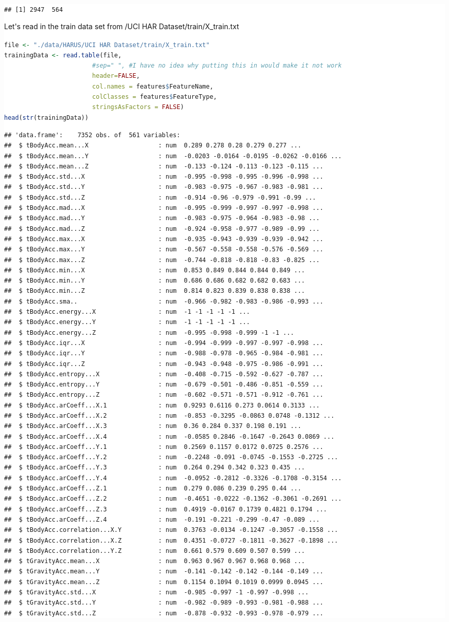 ```
## [1] 2947  564
```



Let's read in the train data set from /UCI HAR Dataset/train/X_train.txt

```r
file <- "./data/HARUS/UCI HAR Dataset/train/X_train.txt"
trainingData <- read.table(file, 
                        #sep=" ", #I have no idea why putting this in would make it not work
                        header=FALSE,
                        col.names = features$FeatureName, 
                        colClasses = features$FeatureType,
                        stringsAsFactors = FALSE)
head(str(trainingData))
```

```
## 'data.frame':	7352 obs. of  561 variables:
##  $ tBodyAcc.mean...X                   : num  0.289 0.278 0.28 0.279 0.277 ...
##  $ tBodyAcc.mean...Y                   : num  -0.0203 -0.0164 -0.0195 -0.0262 -0.0166 ...
##  $ tBodyAcc.mean...Z                   : num  -0.133 -0.124 -0.113 -0.123 -0.115 ...
##  $ tBodyAcc.std...X                    : num  -0.995 -0.998 -0.995 -0.996 -0.998 ...
##  $ tBodyAcc.std...Y                    : num  -0.983 -0.975 -0.967 -0.983 -0.981 ...
##  $ tBodyAcc.std...Z                    : num  -0.914 -0.96 -0.979 -0.991 -0.99 ...
##  $ tBodyAcc.mad...X                    : num  -0.995 -0.999 -0.997 -0.997 -0.998 ...
##  $ tBodyAcc.mad...Y                    : num  -0.983 -0.975 -0.964 -0.983 -0.98 ...
##  $ tBodyAcc.mad...Z                    : num  -0.924 -0.958 -0.977 -0.989 -0.99 ...
##  $ tBodyAcc.max...X                    : num  -0.935 -0.943 -0.939 -0.939 -0.942 ...
##  $ tBodyAcc.max...Y                    : num  -0.567 -0.558 -0.558 -0.576 -0.569 ...
##  $ tBodyAcc.max...Z                    : num  -0.744 -0.818 -0.818 -0.83 -0.825 ...
##  $ tBodyAcc.min...X                    : num  0.853 0.849 0.844 0.844 0.849 ...
##  $ tBodyAcc.min...Y                    : num  0.686 0.686 0.682 0.682 0.683 ...
##  $ tBodyAcc.min...Z                    : num  0.814 0.823 0.839 0.838 0.838 ...
##  $ tBodyAcc.sma..                      : num  -0.966 -0.982 -0.983 -0.986 -0.993 ...
##  $ tBodyAcc.energy...X                 : num  -1 -1 -1 -1 -1 ...
##  $ tBodyAcc.energy...Y                 : num  -1 -1 -1 -1 -1 ...
##  $ tBodyAcc.energy...Z                 : num  -0.995 -0.998 -0.999 -1 -1 ...
##  $ tBodyAcc.iqr...X                    : num  -0.994 -0.999 -0.997 -0.997 -0.998 ...
##  $ tBodyAcc.iqr...Y                    : num  -0.988 -0.978 -0.965 -0.984 -0.981 ...
##  $ tBodyAcc.iqr...Z                    : num  -0.943 -0.948 -0.975 -0.986 -0.991 ...
##  $ tBodyAcc.entropy...X                : num  -0.408 -0.715 -0.592 -0.627 -0.787 ...
##  $ tBodyAcc.entropy...Y                : num  -0.679 -0.501 -0.486 -0.851 -0.559 ...
##  $ tBodyAcc.entropy...Z                : num  -0.602 -0.571 -0.571 -0.912 -0.761 ...
##  $ tBodyAcc.arCoeff...X.1              : num  0.9293 0.6116 0.273 0.0614 0.3133 ...
##  $ tBodyAcc.arCoeff...X.2              : num  -0.853 -0.3295 -0.0863 0.0748 -0.1312 ...
##  $ tBodyAcc.arCoeff...X.3              : num  0.36 0.284 0.337 0.198 0.191 ...
##  $ tBodyAcc.arCoeff...X.4              : num  -0.0585 0.2846 -0.1647 -0.2643 0.0869 ...
##  $ tBodyAcc.arCoeff...Y.1              : num  0.2569 0.1157 0.0172 0.0725 0.2576 ...
##  $ tBodyAcc.arCoeff...Y.2              : num  -0.2248 -0.091 -0.0745 -0.1553 -0.2725 ...
##  $ tBodyAcc.arCoeff...Y.3              : num  0.264 0.294 0.342 0.323 0.435 ...
##  $ tBodyAcc.arCoeff...Y.4              : num  -0.0952 -0.2812 -0.3326 -0.1708 -0.3154 ...
##  $ tBodyAcc.arCoeff...Z.1              : num  0.279 0.086 0.239 0.295 0.44 ...
##  $ tBodyAcc.arCoeff...Z.2              : num  -0.4651 -0.0222 -0.1362 -0.3061 -0.2691 ...
##  $ tBodyAcc.arCoeff...Z.3              : num  0.4919 -0.0167 0.1739 0.4821 0.1794 ...
##  $ tBodyAcc.arCoeff...Z.4              : num  -0.191 -0.221 -0.299 -0.47 -0.089 ...
##  $ tBodyAcc.correlation...X.Y          : num  0.3763 -0.0134 -0.1247 -0.3057 -0.1558 ...
##  $ tBodyAcc.correlation...X.Z          : num  0.4351 -0.0727 -0.1811 -0.3627 -0.1898 ...
##  $ tBodyAcc.correlation...Y.Z          : num  0.661 0.579 0.609 0.507 0.599 ...
##  $ tGravityAcc.mean...X                : num  0.963 0.967 0.967 0.968 0.968 ...
##  $ tGravityAcc.mean...Y                : num  -0.141 -0.142 -0.142 -0.144 -0.149 ...
##  $ tGravityAcc.mean...Z                : num  0.1154 0.1094 0.1019 0.0999 0.0945 ...
##  $ tGravityAcc.std...X                 : num  -0.985 -0.997 -1 -0.997 -0.998 ...
##  $ tGravityAcc.std...Y                 : num  -0.982 -0.989 -0.993 -0.981 -0.988 ...
##  $ tGravityAcc.std...Z                 : num  -0.878 -0.932 -0.993 -0.978 -0.979 ...
```